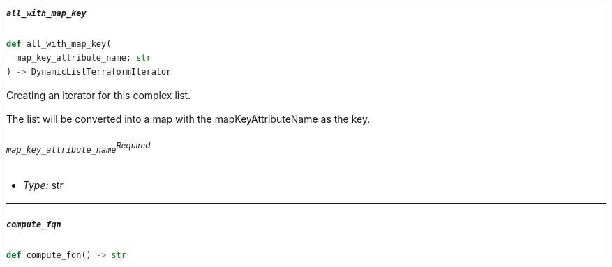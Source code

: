 
##### `all_with_map_key` <a name="all_with_map_key" id="rhizo-co-terraform-provider-oci.dataOciDatabaseDbSystemStoragePerformances.DataOciDatabaseDbSystemStoragePerformancesDbSystemStoragePerformancesDataStoragePerformanceListHighDiskPerformanceList.allWithMapKey"></a>

```python
def all_with_map_key(
  map_key_attribute_name: str
) -> DynamicListTerraformIterator
```

Creating an iterator for this complex list.

The list will be converted into a map with the mapKeyAttributeName as the key.

###### `map_key_attribute_name`<sup>Required</sup> <a name="map_key_attribute_name" id="rhizo-co-terraform-provider-oci.dataOciDatabaseDbSystemStoragePerformances.DataOciDatabaseDbSystemStoragePerformancesDbSystemStoragePerformancesDataStoragePerformanceListHighDiskPerformanceList.allWithMapKey.parameter.mapKeyAttributeName"></a>

- *Type:* str

---

##### `compute_fqn` <a name="compute_fqn" id="rhizo-co-terraform-provider-oci.dataOciDatabaseDbSystemStoragePerformances.DataOciDatabaseDbSystemStoragePerformancesDbSystemStoragePerformancesDataStoragePerformanceListHighDiskPerformanceList.computeFqn"></a>

```python
def compute_fqn() -> str
```


